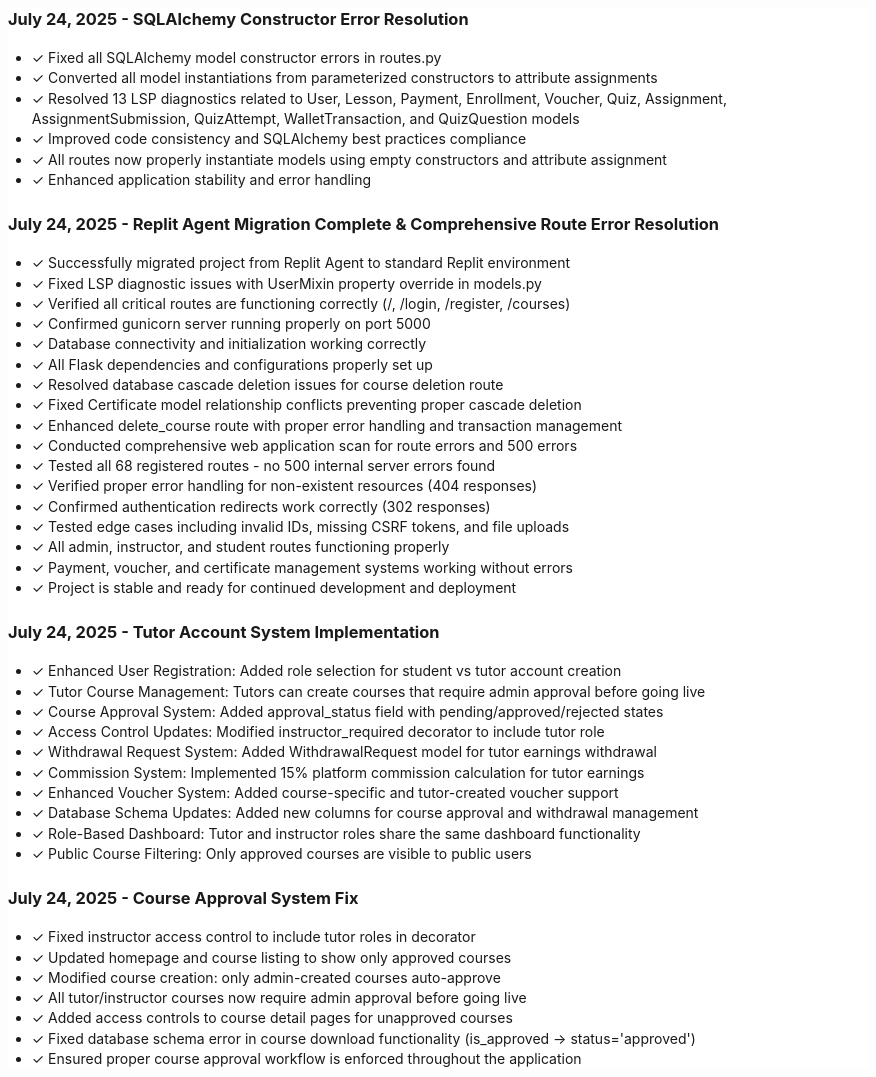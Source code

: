 ### July 24, 2025 - SQLAlchemy Constructor Error Resolution
- ✓ Fixed all SQLAlchemy model constructor errors in routes.py
- ✓ Converted all model instantiations from parameterized constructors to attribute assignments
- ✓ Resolved 13 LSP diagnostics related to User, Lesson, Payment, Enrollment, Voucher, Quiz, Assignment, AssignmentSubmission, QuizAttempt, WalletTransaction, and QuizQuestion models
- ✓ Improved code consistency and SQLAlchemy best practices compliance
- ✓ All routes now properly instantiate models using empty constructors and attribute assignment
- ✓ Enhanced application stability and error handling

### July 24, 2025 - Replit Agent Migration Complete & Comprehensive Route Error Resolution
- ✓ Successfully migrated project from Replit Agent to standard Replit environment
- ✓ Fixed LSP diagnostic issues with UserMixin property override in models.py  
- ✓ Verified all critical routes are functioning correctly (/, /login, /register, /courses)
- ✓ Confirmed gunicorn server running properly on port 5000
- ✓ Database connectivity and initialization working correctly
- ✓ All Flask dependencies and configurations properly set up
- ✓ Resolved database cascade deletion issues for course deletion route
- ✓ Fixed Certificate model relationship conflicts preventing proper cascade deletion
- ✓ Enhanced delete_course route with proper error handling and transaction management
- ✓ Conducted comprehensive web application scan for route errors and 500 errors
- ✓ Tested all 68 registered routes - no 500 internal server errors found
- ✓ Verified proper error handling for non-existent resources (404 responses)
- ✓ Confirmed authentication redirects work correctly (302 responses)
- ✓ Tested edge cases including invalid IDs, missing CSRF tokens, and file uploads
- ✓ All admin, instructor, and student routes functioning properly
- ✓ Payment, voucher, and certificate management systems working without errors
- ✓ Project is stable and ready for continued development and deployment

### July 24, 2025 - Tutor Account System Implementation
- ✓ Enhanced User Registration: Added role selection for student vs tutor account creation
- ✓ Tutor Course Management: Tutors can create courses that require admin approval before going live
- ✓ Course Approval System: Added approval_status field with pending/approved/rejected states
- ✓ Access Control Updates: Modified instructor_required decorator to include tutor role
- ✓ Withdrawal Request System: Added WithdrawalRequest model for tutor earnings withdrawal
- ✓ Commission System: Implemented 15% platform commission calculation for tutor earnings
- ✓ Enhanced Voucher System: Added course-specific and tutor-created voucher support
- ✓ Database Schema Updates: Added new columns for course approval and withdrawal management
- ✓ Role-Based Dashboard: Tutor and instructor roles share the same dashboard functionality
- ✓ Public Course Filtering: Only approved courses are visible to public users

### July 24, 2025 - Course Approval System Fix
- ✓ Fixed instructor access control to include tutor roles in decorator
- ✓ Updated homepage and course listing to show only approved courses
- ✓ Modified course creation: only admin-created courses auto-approve
- ✓ All tutor/instructor courses now require admin approval before going live
- ✓ Added access controls to course detail pages for unapproved courses
- ✓ Fixed database schema error in course download functionality (is_approved → status='approved')
- ✓ Ensured proper course approval workflow is enforced throughout the application
